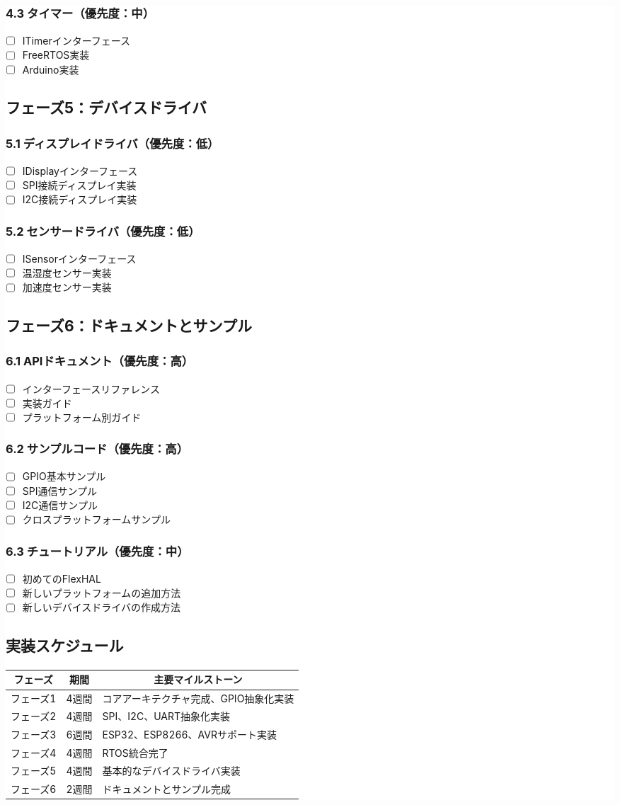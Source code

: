 ### 4.3 タイマー（優先度：中）
- [ ] ITimerインターフェース
- [ ] FreeRTOS実装
- [ ] Arduino実装

## フェーズ5：デバイスドライバ

### 5.1 ディスプレイドライバ（優先度：低）
- [ ] IDisplayインターフェース
- [ ] SPI接続ディスプレイ実装
- [ ] I2C接続ディスプレイ実装

### 5.2 センサードライバ（優先度：低）
- [ ] ISensorインターフェース
- [ ] 温湿度センサー実装
- [ ] 加速度センサー実装

## フェーズ6：ドキュメントとサンプル

### 6.1 APIドキュメント（優先度：高）
- [ ] インターフェースリファレンス
- [ ] 実装ガイド
- [ ] プラットフォーム別ガイド

### 6.2 サンプルコード（優先度：高）
- [ ] GPIO基本サンプル
- [ ] SPI通信サンプル
- [ ] I2C通信サンプル
- [ ] クロスプラットフォームサンプル

### 6.3 チュートリアル（優先度：中）
- [ ] 初めてのFlexHAL
- [ ] 新しいプラットフォームの追加方法
- [ ] 新しいデバイスドライバの作成方法

## 実装スケジュール

| フェーズ | 期間 | 主要マイルストーン |
|---------|------|------------------|
| フェーズ1 | 4週間 | コアアーキテクチャ完成、GPIO抽象化実装 |
| フェーズ2 | 4週間 | SPI、I2C、UART抽象化実装 |
| フェーズ3 | 6週間 | ESP32、ESP8266、AVRサポート実装 |
| フェーズ4 | 4週間 | RTOS統合完了 |
| フェーズ5 | 4週間 | 基本的なデバイスドライバ実装 |
| フェーズ6 | 2週間 | ドキュメントとサンプル完成 |
